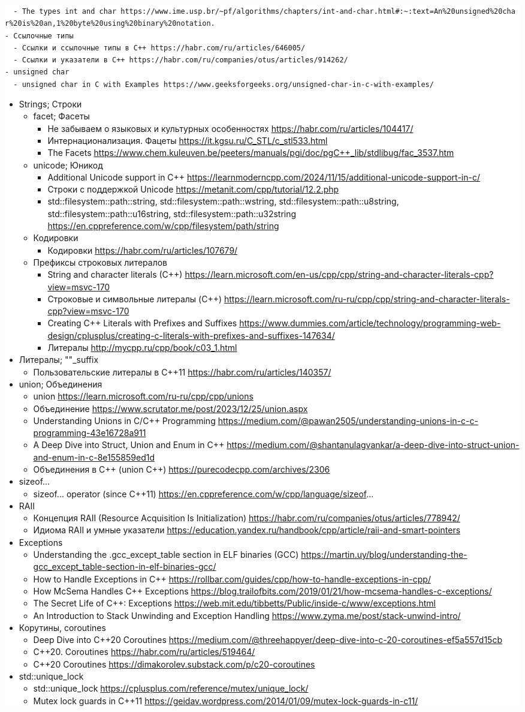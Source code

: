      - The types int and char https://www.ime.usp.br/~pf/algorithms/chapters/int-and-char.html#:~:text=An%20unsigned%20char%20is%20an,1%20byte%20using%20binary%20notation.
    - Ссылочные типы
      - Ссылки и ссылочные типы в C++ https://habr.com/ru/articles/646005/
      - Ссылки и указатели в C++ https://habr.com/ru/companies/otus/articles/914262/
    - unsigned char
      - unsigned char in C with Examples https://www.geeksforgeeks.org/unsigned-char-in-c-with-examples/
  - Strings; Строки
    - facet; Фасеты
      - Не забываем о языковых и культурных особенностях https://habr.com/ru/articles/104417/
      - Интернационализация. Фацеты https://it.kgsu.ru/C_STL/c_stl533.html
      - The Facets https://www.chem.kuleuven.be/peeters/manuals/pgi/doc/pgC++_lib/stdlibug/fac_3537.htm
    - unicode; Юникод
      - Additional Unicode support in C++ https://learnmoderncpp.com/2024/11/15/additional-unicode-support-in-c/
      - Строки с поддержкой Unicode https://metanit.com/cpp/tutorial/12.2.php
      - std::filesystem::path::string, std::filesystem::path::wstring, std::filesystem::path::u8string, std::filesystem::path::u16string, std::filesystem::path::u32string https://en.cppreference.com/w/cpp/filesystem/path/string
    - Кодировки
      - Кодировки https://habr.com/ru/articles/107679/
    - Префиксы строковых литералов
      - String and character literals (C++) https://learn.microsoft.com/en-us/cpp/cpp/string-and-character-literals-cpp?view=msvc-170
      - Строковые и символьные литералы (C++) https://learn.microsoft.com/ru-ru/cpp/cpp/string-and-character-literals-cpp?view=msvc-170
      - Creating C++ Literals with Prefixes and Suffixes https://www.dummies.com/article/technology/programming-web-design/cplusplus/creating-c-literals-with-prefixes-and-suffixes-147634/
      - Литералы http://mycpp.ru/cpp/book/c03_1.html
  - Литералы; ""_suffix
    - Пользовательские литералы в C++11 https://habr.com/ru/articles/140357/
  - union; Объединения
    - union https://learn.microsoft.com/ru-ru/cpp/cpp/unions
    - Объединение https://www.scrutator.me/post/2023/12/25/union.aspx
    - Understanding Unions in C/C++ Programming https://medium.com/@pawan2505/understanding-unions-in-c-c-programming-43e16728a911
    - A Deep Dive into Struct, Union and Enum in C++ https://medium.com/@shantanulagvankar/a-deep-dive-into-struct-union-and-enum-in-c-8e155859ed1d
    - Объединения в С++ (union C++) https://purecodecpp.com/archives/2306
  - sizeof...
    - sizeof... operator (since C++11) https://en.cppreference.com/w/cpp/language/sizeof...
  - RAII
    - Концепция RAII (Resource Acquisition Is Initialization) https://habr.com/ru/companies/otus/articles/778942/
    - Идиома RAII и умные указатели https://education.yandex.ru/handbook/cpp/article/raii-and-smart-pointers
  - Exceptions
    - Understanding the .gcc_except_table section in ELF binaries (GCC) https://martin.uy/blog/understanding-the-gcc_except_table-section-in-elf-binaries-gcc/
    - How to Handle Exceptions in C++ https://rollbar.com/guides/cpp/how-to-handle-exceptions-in-cpp/
    - How McSema Handles C++ Exceptions https://blog.trailofbits.com/2019/01/21/how-mcsema-handles-c-exceptions/
    - The Secret Life of C++: Exceptions https://web.mit.edu/tibbetts/Public/inside-c/www/exceptions.html
    - An Introduction to Stack Unwinding and Exception Handling https://www.zyma.me/post/stack-unwind-intro/
  - Корутины, coroutines
    - Deep Dive into C++20 Coroutines https://medium.com/@threehappyer/deep-dive-into-c-20-coroutines-ef5a557d15cb
    - C++20. Coroutines https://habr.com/ru/articles/519464/
    - C++20 Coroutines https://dimakorolev.substack.com/p/c20-coroutines
  - std::unique_lock
    - std::unique_lock https://cplusplus.com/reference/mutex/unique_lock/
    - Mutex lock guards in C++11 https://geidav.wordpress.com/2014/01/09/mutex-lock-guards-in-c11/    